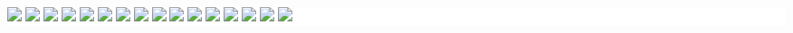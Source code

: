 <img src="./imgs/93.jpg" style="width:400px" />
<img src="./imgs/94.jpg" style="width:400px" />
<img src="./imgs/95.jpg" style="width:400px" />
<img src="./imgs/96.jpg" style="width:400px" />
<img src="./imgs/97.jpg" style="width:400px" />
<img src="./imgs/98.jpg" style="width:400px" />
<img src="./imgs/99.jpg" style="width:400px" />
<img src="./imgs/100.jpg" style="width:400px" />
<img src="./imgs/101.jpg" style="width:400px" />
<img src="./imgs/102.jpg" style="width:400px" />
<img src="./imgs/103.jpg" style="width:400px" />
<img src="./imgs/104.jpg" style="width:400px" />
<img src="./imgs/105.jpg" style="width:400px" />
<img src="./imgs/106.jpg" style="width:400px" />
<img src="./imgs/107.jpg" style="width:400px" />
<img src="./imgs/108.jpg" style="width:400px" />
</div>